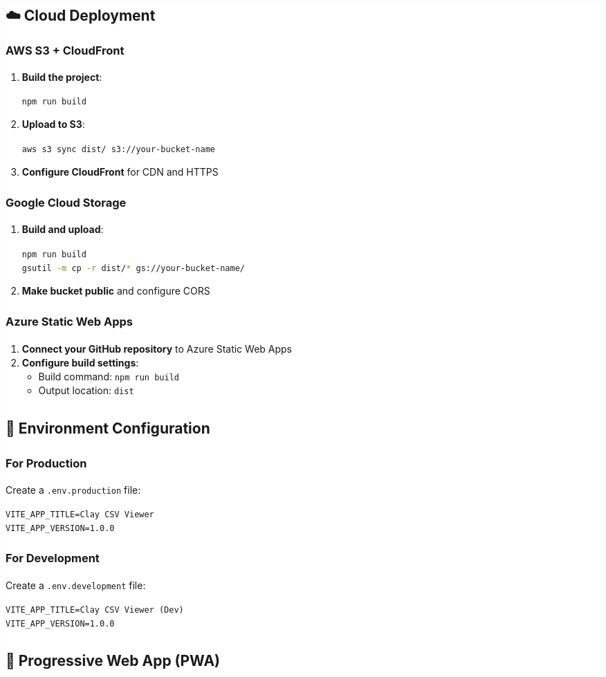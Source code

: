 ## ☁️ Cloud Deployment

### AWS S3 + CloudFront

1. **Build the project**:
   ```bash
   npm run build
   ```

2. **Upload to S3**:
   ```bash
   aws s3 sync dist/ s3://your-bucket-name
   ```

3. **Configure CloudFront** for CDN and HTTPS

### Google Cloud Storage

1. **Build and upload**:
   ```bash
   npm run build
   gsutil -m cp -r dist/* gs://your-bucket-name/
   ```

2. **Make bucket public** and configure CORS

### Azure Static Web Apps

1. **Connect your GitHub repository** to Azure Static Web Apps
2. **Configure build settings**:
   - Build command: `npm run build`
   - Output location: `dist`

## 🔧 Environment Configuration

### For Production

Create a `.env.production` file:
```env
VITE_APP_TITLE=Clay CSV Viewer
VITE_APP_VERSION=1.0.0
```

### For Development

Create a `.env.development` file:
```env
VITE_APP_TITLE=Clay CSV Viewer (Dev)
VITE_APP_VERSION=1.0.0
```

## 📱 Progressive Web App (PWA)
